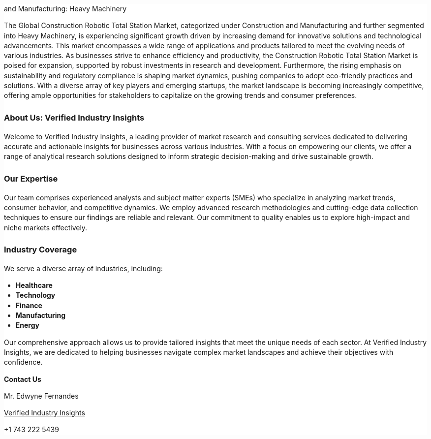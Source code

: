 and Manufacturing: Heavy Machinery </h3><p>The Global Construction Robotic Total Station Market, categorized under Construction and Manufacturing and further segmented into Heavy Machinery, is experiencing significant growth driven by increasing demand for innovative solutions and technological advancements. This market encompasses a wide range of applications and products tailored to meet the evolving needs of various industries. As businesses strive to enhance efficiency and productivity, the Construction Robotic Total Station Market is poised for expansion, supported by robust investments in research and development. Furthermore, the rising emphasis on sustainability and regulatory compliance is shaping market dynamics, pushing companies to adopt eco-friendly practices and solutions. With a diverse array of key players and emerging startups, the market landscape is becoming increasingly competitive, offering ample opportunities for stakeholders to capitalize on the growing trends and consumer preferences.</p><h3>About Us: Verified Industry Insights</h3><p>Welcome to Verified Industry Insights, a leading provider of market research and consulting services dedicated to delivering accurate and actionable insights for businesses across various industries. With a focus on empowering our clients, we offer a range of analytical research solutions designed to inform strategic decision-making and drive sustainable growth.</p><h3>Our Expertise</h3><p>Our team comprises experienced analysts and subject matter experts (SMEs) who specialize in analyzing market trends, consumer behavior, and competitive dynamics. We employ advanced research methodologies and cutting-edge data collection techniques to ensure our findings are reliable and relevant. Our commitment to quality enables us to explore high-impact and niche markets effectively.</p><h3>Industry Coverage</h3><p>We serve a diverse array of industries, including:</p><ul><li><strong>Healthcare</strong></li><li><strong>Technology</strong></li><li><strong>Finance</strong></li><li><strong>Manufacturing</strong></li><li><strong>Energy</strong></li></ul><p>Our comprehensive approach allows us to provide tailored insights that meet the unique needs of each sector. At Verified Industry Insights, we are dedicated to helping businesses navigate complex market landscapes and achieve their objectives with confidence.</p><p><strong>Contact Us</strong></p><p>Mr. Edwyne Fernandes</p><p><a href="https://www.verifiedindustryinsights.com/">Verified Industry Insights</a></p><p>+1 743 222 5439</p>
